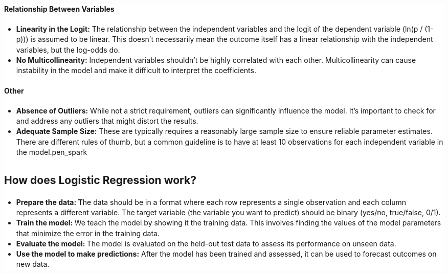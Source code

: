 
<h4 class="wp-block-heading" id="h-relationship-between-variables">Relationship Between Variables</h4>



<ul class="wp-block-list">
<li><strong>Linearity in the Logit:</strong> The relationship between the independent variables and the logit of the dependent variable (ln(p / (1-p))) is assumed to be linear. This doesn’t necessarily mean the outcome itself has a linear relationship with the independent variables, but the log-odds do.</li>



<li><strong>No Multicollinearity:</strong> Independent variables shouldn’t be highly correlated with each other. Multicollinearity can cause instability in the model and make it difficult to interpret the coefficients.</li>
</ul>



<h4 class="wp-block-heading" id="h-other">Other</h4>



<ul class="wp-block-list">
<li><strong>Absence of Outliers:</strong> While not a strict requirement, outliers can significantly influence the model. It’s important to check for and address any outliers that might distort the results.</li>



<li><strong>Adequate Sample Size:</strong> These are typically requires a reasonably large sample size to ensure reliable parameter estimates. There are different rules of thumb, but a common guideline is to have at least 10 observations for each independent variable in the model.pen_spark</li>
</ul>



<h2 class="wp-block-heading" id="h-how-does-logistic-regression-work">How does Logistic Regression work?</h2>



<ul class="wp-block-list">
<li><strong>Prepare the data: T</strong>he data should be in a format where each row represents a single observation and each column represents a different variable. The target variable (the variable you want to predict) should be binary (yes/no, true/false, 0/1).</li>



<li><strong>Train the model: </strong>We teach the model by showing it the training data. This involves finding the values of the model parameters that minimize the error in the training data.</li>



<li><strong>Evaluate the model: </strong>The model is evaluated on the held-out test data to assess its performance on unseen data.</li>



<li><strong>Use the model to make predictions:</strong> After the model has been trained and assessed, it can be used to forecast outcomes on new data.</li>
</ul>
